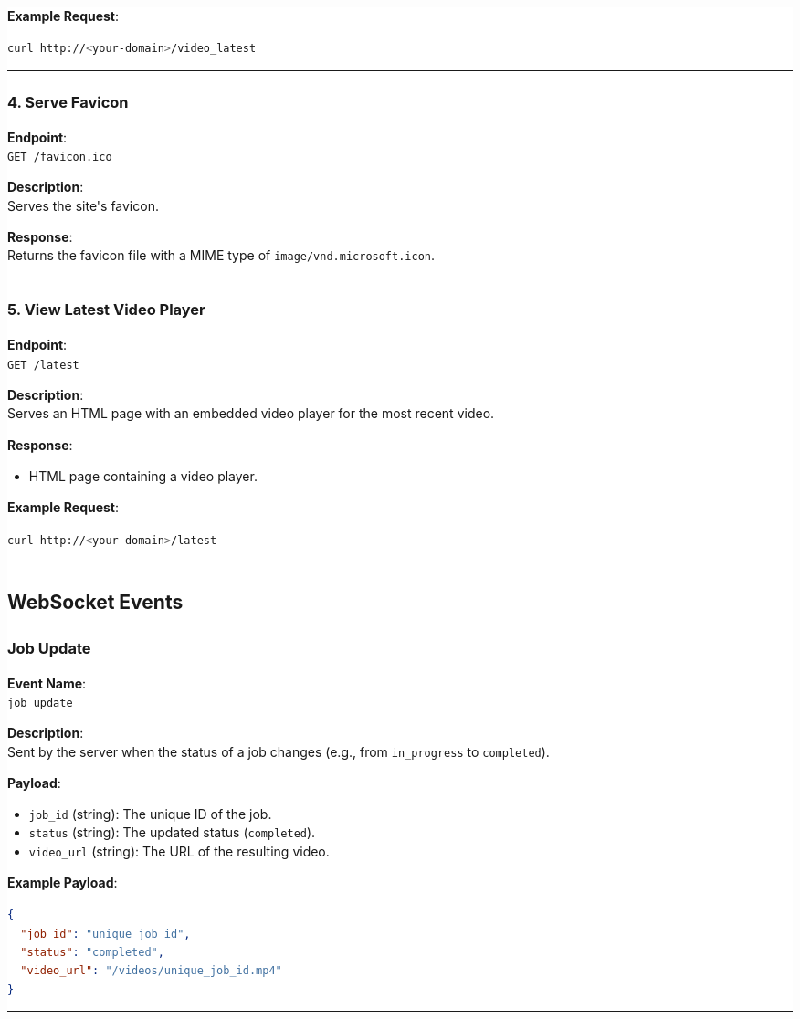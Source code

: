 **Example Request**:
```bash
curl http://<your-domain>/video_latest
```

---

### 4. **Serve Favicon**
**Endpoint**:  
`GET /favicon.ico`

**Description**:  
Serves the site's favicon.

**Response**:  
Returns the favicon file with a MIME type of `image/vnd.microsoft.icon`.

---

### 5. **View Latest Video Player**
**Endpoint**:  
`GET /latest`

**Description**:  
Serves an HTML page with an embedded video player for the most recent video.

**Response**:
- HTML page containing a video player.

**Example Request**:
```bash
curl http://<your-domain>/latest
```

---

## **WebSocket Events**

### **Job Update**
**Event Name**:  
`job_update`

**Description**:  
Sent by the server when the status of a job changes (e.g., from `in_progress` to `completed`).

**Payload**:
- `job_id` (string): The unique ID of the job.
- `status` (string): The updated status (`completed`).
- `video_url` (string): The URL of the resulting video.

**Example Payload**:
```json
{
  "job_id": "unique_job_id",
  "status": "completed",
  "video_url": "/videos/unique_job_id.mp4"
}
```

---